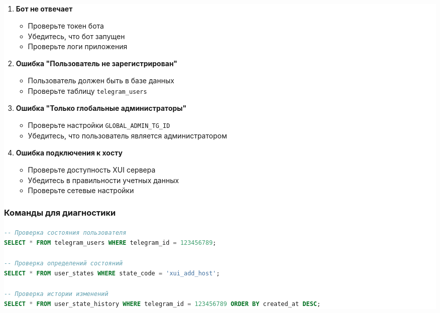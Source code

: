 1. **Бот не отвечает**
   - Проверьте токен бота
   - Убедитесь, что бот запущен
   - Проверьте логи приложения

2. **Ошибка "Пользователь не зарегистрирован"**
   - Пользователь должен быть в базе данных
   - Проверьте таблицу `telegram_users`

3. **Ошибка "Только глобальные администраторы"**
   - Проверьте настройки `GLOBAL_ADMIN_TG_ID`
   - Убедитесь, что пользователь является администратором

4. **Ошибка подключения к хосту**
   - Проверьте доступность XUI сервера
   - Убедитесь в правильности учетных данных
   - Проверьте сетевые настройки

### Команды для диагностики

```sql
-- Проверка состояния пользователя
SELECT * FROM telegram_users WHERE telegram_id = 123456789;

-- Проверка определений состояний
SELECT * FROM user_states WHERE state_code = 'xui_add_host';

-- Проверка истории изменений
SELECT * FROM user_state_history WHERE telegram_id = 123456789 ORDER BY created_at DESC;
``` 